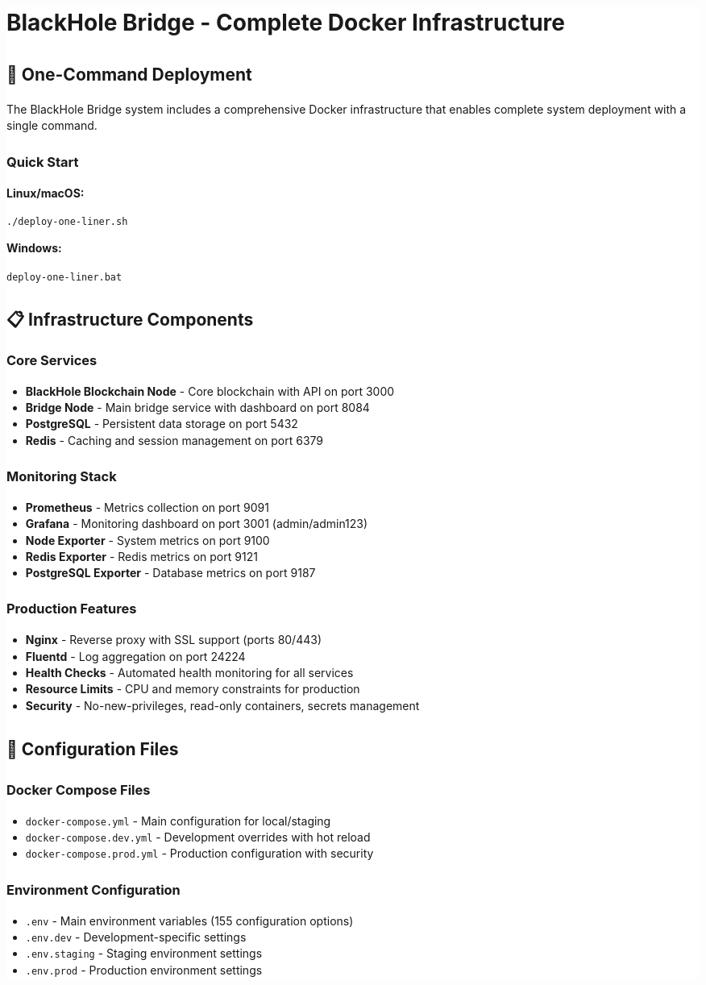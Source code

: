 # BlackHole Bridge - Complete Docker Infrastructure

## 🚀 One-Command Deployment

The BlackHole Bridge system includes a comprehensive Docker infrastructure that enables complete system deployment with a single command.

### Quick Start

**Linux/macOS:**
```bash
./deploy-one-liner.sh
```

**Windows:**
```cmd
deploy-one-liner.bat
```

## 📋 Infrastructure Components

### Core Services
- **BlackHole Blockchain Node** - Core blockchain with API on port 3000
- **Bridge Node** - Main bridge service with dashboard on port 8084
- **PostgreSQL** - Persistent data storage on port 5432
- **Redis** - Caching and session management on port 6379

### Monitoring Stack
- **Prometheus** - Metrics collection on port 9091
- **Grafana** - Monitoring dashboard on port 3001 (admin/admin123)
- **Node Exporter** - System metrics on port 9100
- **Redis Exporter** - Redis metrics on port 9121
- **PostgreSQL Exporter** - Database metrics on port 9187

### Production Features
- **Nginx** - Reverse proxy with SSL support (ports 80/443)
- **Fluentd** - Log aggregation on port 24224
- **Health Checks** - Automated health monitoring for all services
- **Resource Limits** - CPU and memory constraints for production
- **Security** - No-new-privileges, read-only containers, secrets management

## 🔧 Configuration Files

### Docker Compose Files
- `docker-compose.yml` - Main configuration for local/staging
- `docker-compose.dev.yml` - Development overrides with hot reload
- `docker-compose.prod.yml` - Production configuration with security

### Environment Configuration
- `.env` - Main environment variables (155 configuration options)
- `.env.dev` - Development-specific settings
- `.env.staging` - Staging environment settings
- `.env.prod` - Production environment settings
